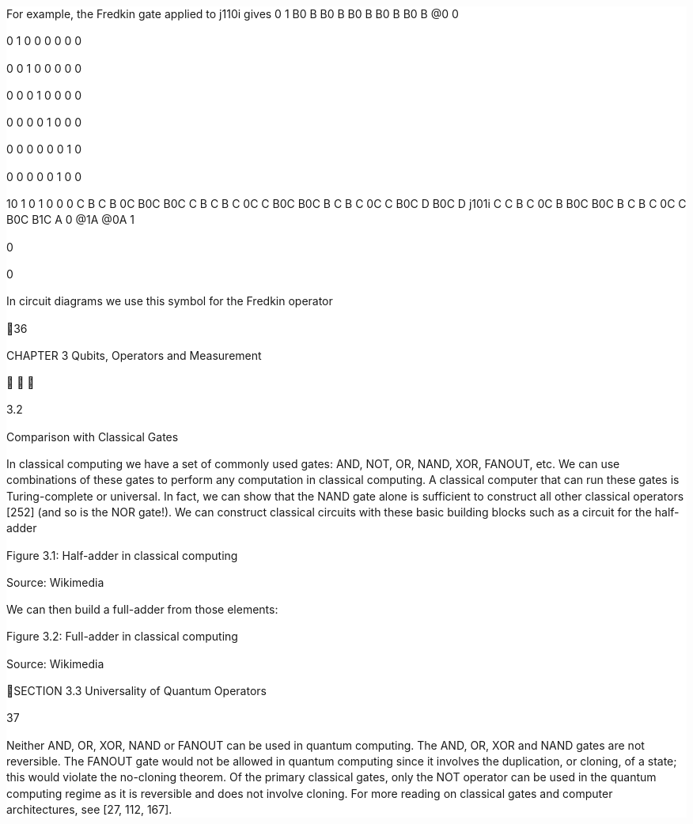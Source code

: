 For example, the Fredkin gate applied to j110i gives 0 1 B0 B B0 B B0 B
B0 B B0 B @0 0

0 1 0 0 0 0 0 0

0 0 1 0 0 0 0 0

0 0 0 1 0 0 0 0

0 0 0 0 1 0 0 0

0 0 0 0 0 0 1 0

0 0 0 0 0 1 0 0

10 1 0 1 0 0 0 C B C B 0C B0C B0C C B C B C 0C C B0C B0C B C B C 0C C
B0C D B0C D j101i C C B C 0C B B0C B0C B C B C 0C C B0C B1C A 0 @1A @0A
1

0

0

In circuit diagrams we use this symbol for the Fredkin operator

36

CHAPTER 3 Qubits, Operators and Measurement

  

3.2

Comparison with Classical Gates

In classical computing we have a set of commonly used gates: AND, NOT,
OR, NAND, XOR, FANOUT, etc. We can use combinations of these gates to
perform any computation in classical computing. A classical computer
that can run these gates is Turing-complete or universal. In fact, we
can show that the NAND gate alone is sufficient to construct all other
classical operators \[252\] (and so is the NOR gate!). We can construct
classical circuits with these basic building blocks such as a circuit
for the half-adder

Figure 3.1: Half-adder in classical computing

Source: Wikimedia

We can then build a full-adder from those elements:

Figure 3.2: Full-adder in classical computing

Source: Wikimedia

SECTION 3.3 Universality of Quantum Operators

37

Neither AND, OR, XOR, NAND or FANOUT can be used in quantum computing.
The AND, OR, XOR and NAND gates are not reversible. The FANOUT gate
would not be allowed in quantum computing since it involves the
duplication, or cloning, of a state; this would violate the no-cloning
theorem. Of the primary classical gates, only the NOT operator can be
used in the quantum computing regime as it is reversible and does not
involve cloning. For more reading on classical gates and computer
architectures, see \[27, 112, 167\].
